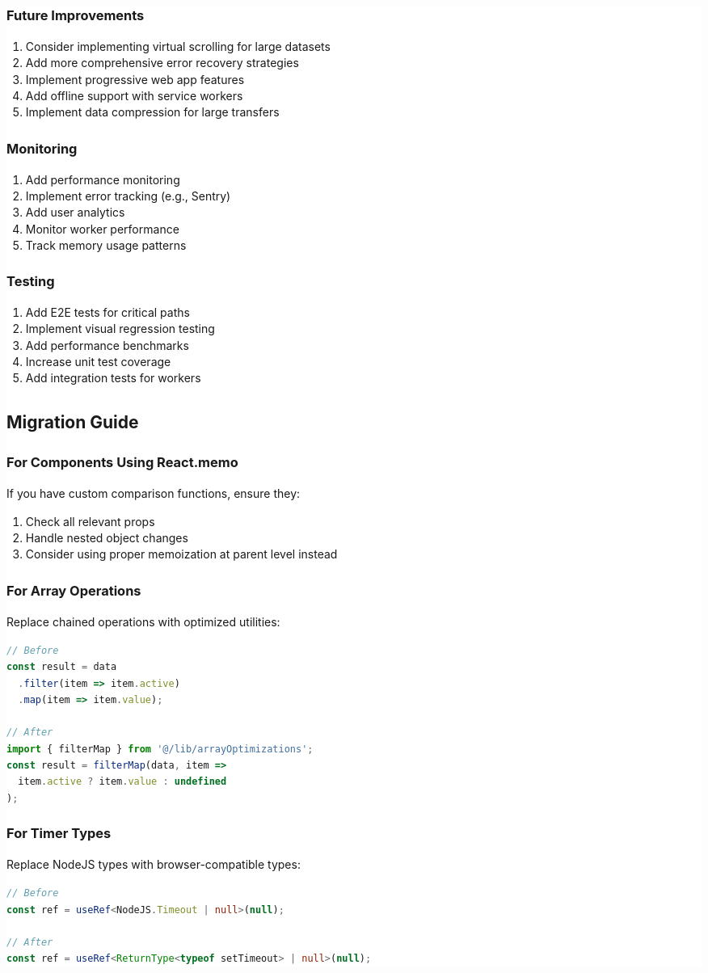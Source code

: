 ### Future Improvements
1. Consider implementing virtual scrolling for large datasets
2. Add more comprehensive error recovery strategies
3. Implement progressive web app features
4. Add offline support with service workers
5. Implement data compression for large transfers

### Monitoring
1. Add performance monitoring
2. Implement error tracking (e.g., Sentry)
3. Add user analytics
4. Monitor worker performance
5. Track memory usage patterns

### Testing
1. Add E2E tests for critical paths
2. Implement visual regression testing
3. Add performance benchmarks
4. Increase unit test coverage
5. Add integration tests for workers

## Migration Guide

### For Components Using React.memo
If you have custom comparison functions, ensure they:
1. Check all relevant props
2. Handle nested object changes
3. Consider using proper memoization at parent level instead

### For Array Operations
Replace chained operations with optimized utilities:
```typescript
// Before
const result = data
  .filter(item => item.active)
  .map(item => item.value);

// After
import { filterMap } from '@/lib/arrayOptimizations';
const result = filterMap(data, item => 
  item.active ? item.value : undefined
);
```

### For Timer Types
Replace NodeJS types with browser-compatible types:
```typescript
// Before
const ref = useRef<NodeJS.Timeout | null>(null);

// After  
const ref = useRef<ReturnType<typeof setTimeout> | null>(null);
```
